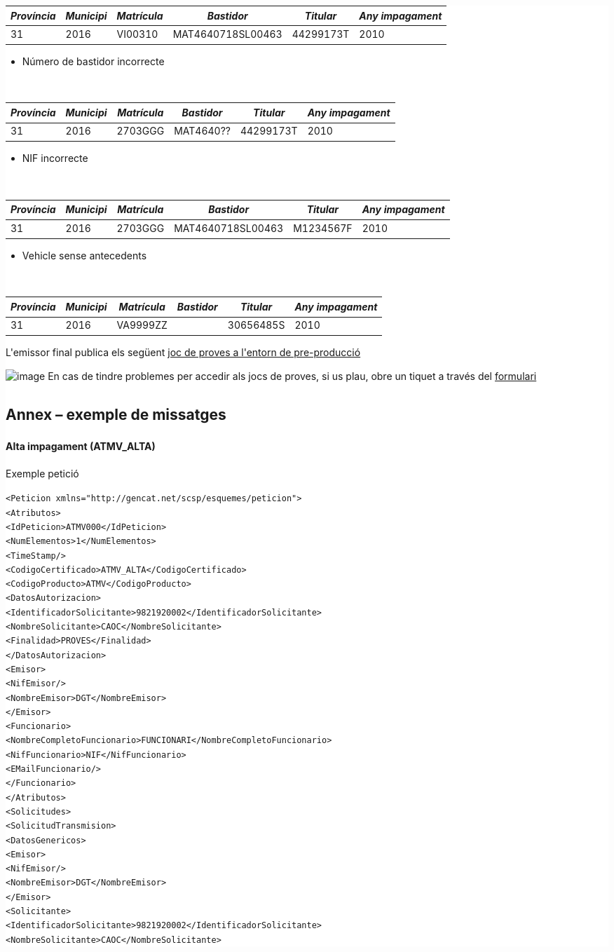 | _Província_ | _Municipi_ | _Matrícula_ | _Bastidor_ | _Titular_ | _Any impagament_ |
| --- | --- | --- | --- | --- | --- |
31 | 2016 | VI00310 | MAT4640718SL00463 | 44299173T | 2010

<ul><li>Número de bastidor incorrecte</li></ul></br>

| _Província_ | _Municipi_ | _Matrícula_ | _Bastidor_ | _Titular_ | _Any impagament_ |
| --- | --- | --- | --- | --- | --- |
31 | 2016 | 2703GGG | MAT4640?? | 44299173T | 2010

<ul><li>NIF incorrecte</li></ul></br>

| _Província_ | _Municipi_ | _Matrícula_ | _Bastidor_ | _Titular_ | _Any impagament_ |
| --- | --- | --- | --- | --- | --- |
31 | 2016 | 2703GGG | MAT4640718SL00463 | M1234567F | 2010

<ul><li>Vehicle sense antecedents</li></ul></br>

| _Província_ | _Municipi_ | _Matrícula_ | _Bastidor_ | _Titular_ | _Any impagament_ |
| --- | --- | --- | --- | --- | --- |
31 | 2016 | VA9999ZZ | | 30656485S | 2010


L&#39;emissor final publica els següent [joc de proves a l&#39;entorn de pre-producció][proves] 

[proves]: https://administracionelectronica.gob.es/ctt/svd/descargas#.YvOZNXbP2Ul
![image](https://user-images.githubusercontent.com/32306731/137281698-9dfc2044-94f7-487f-a7d6-9a4e0707feb3.png) En cas de tindre problemes per accedir als jocs de proves, si us plau, obre un tiquet a través del [formulari][form]

[form]:https://suport.aoc.cat/hc/ca/requests/new


## Annex – exemple de missatges

#### Alta impagament (ATMV_ALTA)

Exemple petició

```
<Peticion xmlns="http://gencat.net/scsp/esquemes/peticion">
<Atributos>
<IdPeticion>ATMV000</IdPeticion>
<NumElementos>1</NumElementos>
<TimeStamp/>
<CodigoCertificado>ATMV_ALTA</CodigoCertificado>
<CodigoProducto>ATMV</CodigoProducto>
<DatosAutorizacion>
<IdentificadorSolicitante>9821920002</IdentificadorSolicitante>
<NombreSolicitante>CAOC</NombreSolicitante>
<Finalidad>PROVES</Finalidad>
</DatosAutorizacion>
<Emisor>
<NifEmisor/>
<NombreEmisor>DGT</NombreEmisor>
</Emisor>
<Funcionario>
<NombreCompletoFuncionario>FUNCIONARI</NombreCompletoFuncionario>
<NifFuncionario>NIF</NifFuncionario>
<EMailFuncionario/>
</Funcionario>
</Atributos>
<Solicitudes>
<SolicitudTransmision>
<DatosGenericos>
<Emisor>
<NifEmisor/>
<NombreEmisor>DGT</NombreEmisor>
</Emisor>
<Solicitante>
<IdentificadorSolicitante>9821920002</IdentificadorSolicitante>
<NombreSolicitante>CAOC</NombreSolicitante>
```